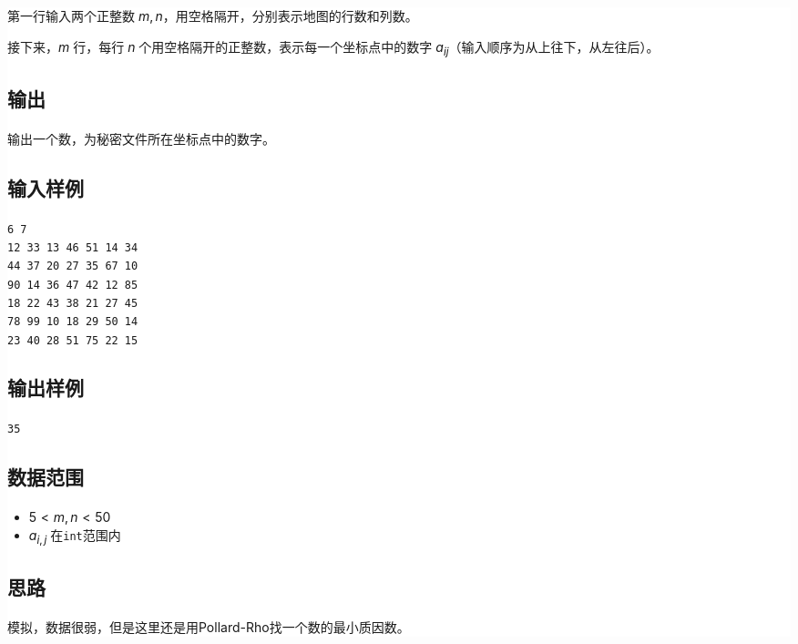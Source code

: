 第一行输入两个正整数 $m,n$，用空格隔开，分别表示地图的行数和列数。

接下来，$m$ 行，每行 $n$ 个用空格隔开的正整数，表示每一个坐标点中的数字 $a_{ij}$（输入顺序为从上往下，从左往后）。

## 输出

输出一个数，为秘密文件所在坐标点中的数字。

## 输入样例

```
6 7
12 33 13 46 51 14 34
44 37 20 27 35 67 10
90 14 36 47 42 12 85
18 22 43 38 21 27 45
78 99 10 18 29 50 14
23 40 28 51 75 22 15
```

## 输出样例

```
35
```

## 数据范围

- $5<m,n<50$
- $a_{i,j}$ 在`int`范围内

## 思路

模拟，数据很弱，但是这里还是用Pollard-Rho找一个数的最小质因数。
